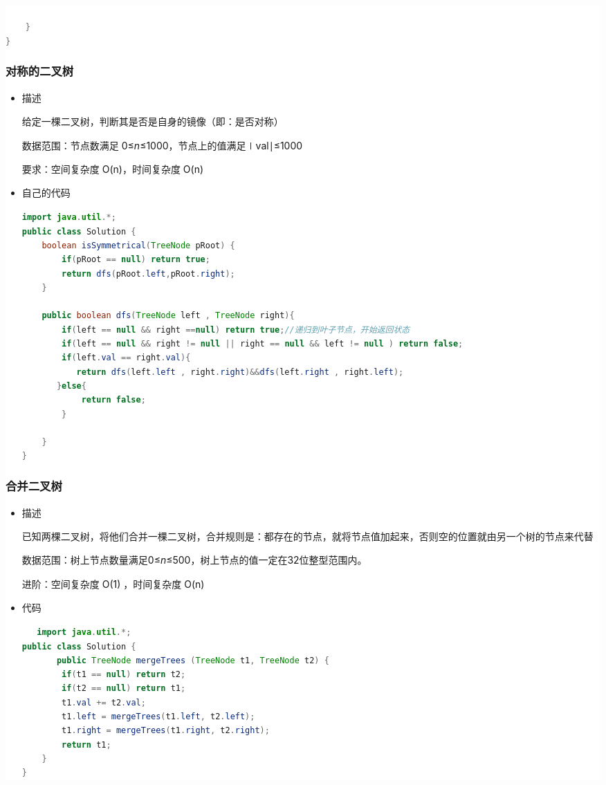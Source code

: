   ```java
   
      }
  }
  ```

### 对称的二叉树

- 描述

  给定一棵二叉树，判断其是否是自身的镜像（即：是否对称）

  数据范围：节点数满足 0≤*n*≤1000，节点上的值满足∣val∣≤1000

  要求：空间复杂度 O(n)，时间复杂度 O(n)

- 自己的代码

  ```java
  import java.util.*;
  public class Solution {
      boolean isSymmetrical(TreeNode pRoot) {
          if(pRoot == null) return true;
          return dfs(pRoot.left,pRoot.right);
      }
      
      public boolean dfs(TreeNode left , TreeNode right){
          if(left == null && right ==null) return true;//递归到叶子节点，开始返回状态
          if(left == null && right != null || right == null && left != null ) return false;
          if(left.val == right.val){
             return dfs(left.left , right.right)&&dfs(left.right , right.left);
         }else{
              return false;
          }
          
      }
  }
  ```

### 合并二叉树

- 描述

  已知两棵二叉树，将他们合并一棵二叉树，合并规则是：都存在的节点，就将节点值加起来，否则空的位置就由另一个树的节点来代替

  数据范围：树上节点数量满足0≤*n*≤500，树上节点的值一定在32位整型范围内。

  进阶：空间复杂度 O(1) ，时间复杂度 O(n)

- 代码

  ```java
     import java.util.*;
  public class Solution {
         public TreeNode mergeTrees (TreeNode t1, TreeNode t2) {
          if(t1 == null) return t2;
          if(t2 == null) return t1;
          t1.val += t2.val;
          t1.left = mergeTrees(t1.left, t2.left);
          t1.right = mergeTrees(t1.right, t2.right);
          return t1;
      }
  }
  ```
